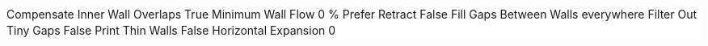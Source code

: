 <tr>

<td class="ok" style="width:50%;padding-left:50">Compensate Inner Wall Overlaps</td>

<td class="ok valueCol">True</td>

<td class="ok"></td>

</tr>

<tr>

<td class="ok" style="width:50%;padding-left:25">Minimum Wall Flow</td>

<td class="ok valueCol">0</td>

<td class="ok">%</td>

</tr>

<tr class="disabled">

<td class="off" style="width:50%;padding-left:25">Prefer Retract</td>

<td class="off valueCol">False</td>

<td class="off"></td>

</tr>

<tr>

<td class="ok" style="width:50%;padding-left:25">Fill Gaps Between Walls</td>

<td class="ok valueCol">everywhere</td>

<td class="ok"></td>

</tr>

<tr>

<td class="ok" style="width:50%;padding-left:25">Filter Out Tiny Gaps</td>

<td class="ok valueCol">False</td>

<td class="ok"></td>

</tr>

<tr>

<td class="ok" style="width:50%;padding-left:25">Print Thin Walls</td>

<td class="ok valueCol">False</td>

<td class="ok"></td>

</tr>

<tr>

<td class="ok" style="width:50%;padding-left:25">Horizontal Expansion</td>

<td class="ok valueCol">0</td>
